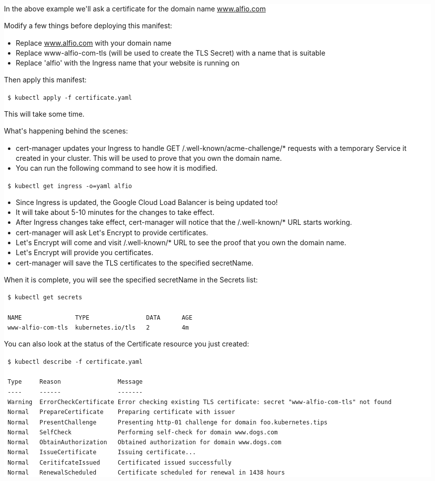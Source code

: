 In the above example we'll ask a certificate for the domain name www.alfio.com  

Modify a few things before deploying this manifest:

* Replace www.alfio.com with your domain name
* Replace www-alfio-com-tls (will be used to create the TLS Secret) with a name that is suitable
* Replace 'alfio' with the Ingress name that your website is running on

Then apply this manifest:

```
 $ kubectl apply -f certificate.yaml
```

This will take some time. 

What's happening behind the scenes:
 
* cert-manager updates your Ingress to handle GET /.well-known/acme-challenge/* requests with a temporary Service it created in your cluster. This will be used to prove that you own the domain name.
* You can run the following command to see how it is modified.

```
 $ kubectl get ingress -o=yaml alfio 
```

* Since Ingress is updated, the Google Cloud Load Balancer is being updated too!
* It will take about 5-10 minutes for the changes to take effect.
* After Ingress changes take effect, cert-manager will notice that the /.well-known/* URL starts working.
* cert-manager will ask Let's Encrypt to provide certificates.
* Let's Encrypt will come and visit /.well-known/* URL to see the proof that you own the domain name.
* Let's Encrypt will provide you certificates.
* cert-manager will save the TLS certificates to the specified secretName.

When it is complete, you will see the specified secretName in the Secrets list:
 
```
 $ kubectl get secrets
 
 NAME               TYPE                DATA      AGE
 www-alfio-com-tls  kubernetes.io/tls   2         4m  
``` 

You can also look at the status of the Certificate resource you just created:

``` 
 $ kubectl describe -f certificate.yaml

 Type     Reason                Message
 ----     ------                -------
 Warning  ErrorCheckCertificate Error checking existing TLS certificate: secret "www-alfio-com-tls" not found
 Normal   PrepareCertificate    Preparing certificate with issuer
 Normal   PresentChallenge      Presenting http-01 challenge for domain foo.kubernetes.tips
 Normal   SelfCheck             Performing self-check for domain www.dogs.com
 Normal   ObtainAuthorization   Obtained authorization for domain www.dogs.com
 Normal   IssueCertificate      Issuing certificate...
 Normal   CeritifcateIssued     Certificated issued successfully
 Normal   RenewalScheduled      Certificate scheduled for renewal in 1438 hours
```
 